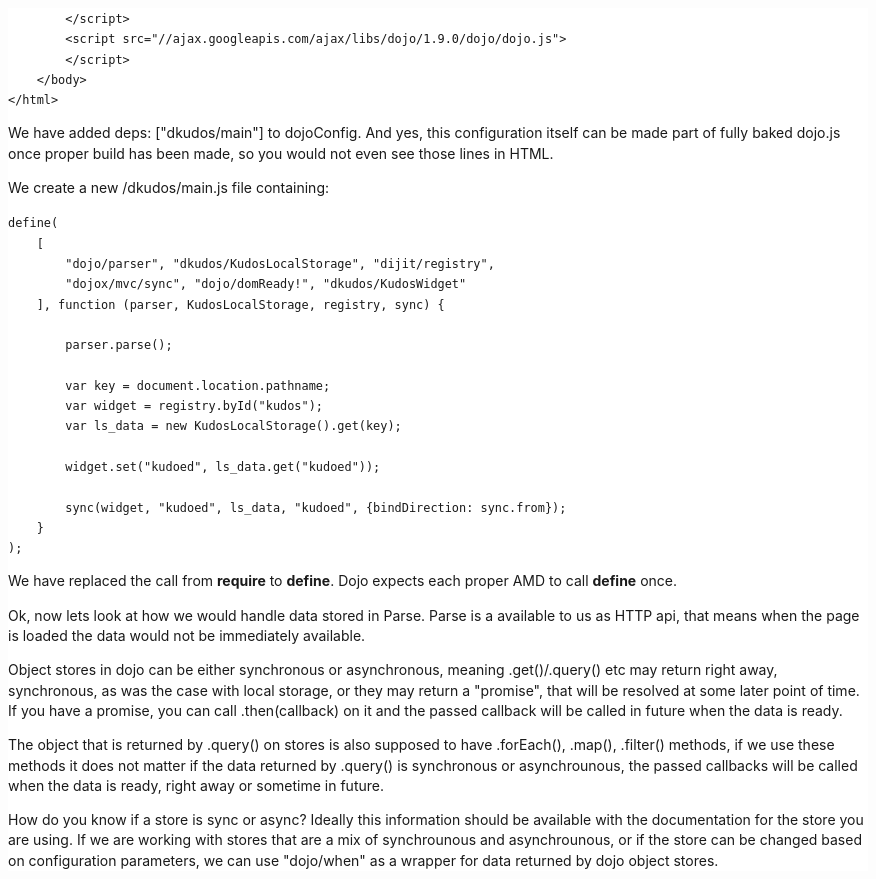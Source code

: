 ~~~~~~~~~~~~~~~
        </script>
        <script src="//ajax.googleapis.com/ajax/libs/dojo/1.9.0/dojo/dojo.js">
        </script>
    </body>
</html>
~~~~~~~~~~~~~~~

We have added deps: \["dkudos/main"\] to dojoConfig. And yes, this
configuration itself can be made part of fully baked dojo.js once proper
build has been made, so you would not even see those lines in HTML. 

We create a new /dkudos/main.js file containing:

~~~~~~~~~~~~~~~
define(
    [
        "dojo/parser", "dkudos/KudosLocalStorage", "dijit/registry",
        "dojox/mvc/sync", "dojo/domReady!", "dkudos/KudosWidget"
    ], function (parser, KudosLocalStorage, registry, sync) {

        parser.parse();

        var key = document.location.pathname;
        var widget = registry.byId("kudos");
        var ls_data = new KudosLocalStorage().get(key);

        widget.set("kudoed", ls_data.get("kudoed"));

        sync(widget, "kudoed", ls_data, "kudoed", {bindDirection: sync.from});
    }
);
~~~~~~~~~~~~~~~

We have replaced the call from **require** to **define**. Dojo expects
each proper AMD to call **define** once. 

Ok, now lets look at how we would handle data stored in Parse. Parse is
a available to us as HTTP api, that means when the page is loaded the
data would not be immediately available. 

Object stores in dojo can be either synchronous or asynchronous, meaning
.get()/.query() etc may return right away, synchronous, as was the case
with local storage, or they may return a "promise", that will be
resolved at some later point of time. If you have a promise, you can
call .then(callback) on it and the passed callback will be called in
future when the data is ready. 

The object that is returned by .query() on stores is also supposed to
have .forEach(), .map(), .filter() methods, if we use these methods it
does not matter if the data returned by .query() is synchronous or
asynchrounous, the passed callbacks will be called when the data is
ready, right away or sometime in future.

How do you know if a store is sync or async? Ideally this information
should be available with the documentation for the store you are using.
If we are working with stores that are a mix of synchrounous and
asynchrounous, or if the store can be changed based on configuration
parameters, we can use "dojo/when" as a wrapper for data returned by
dojo object stores. 
